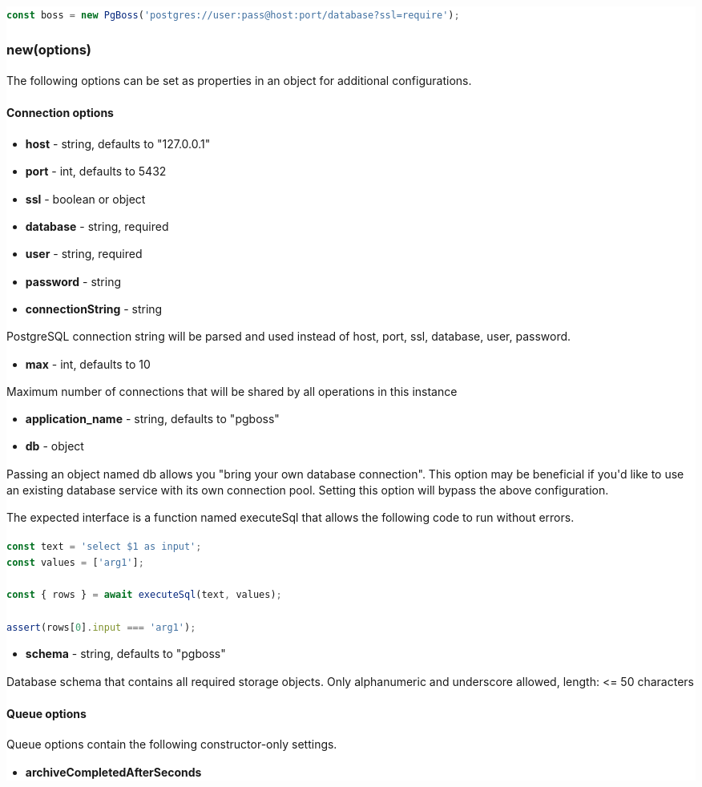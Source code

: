 ```javascript
const boss = new PgBoss('postgres://user:pass@host:port/database?ssl=require');
```

### new(options)

The following options can be set as properties in an object for additional configurations.

#### Connection options

- **host** - string, defaults to "127.0.0.1"

- **port** - int, defaults to 5432

- **ssl** - boolean or object

- **database** - string, required

- **user** - string, required

- **password** - string

- **connectionString** - string

PostgreSQL connection string will be parsed and used instead of host, port, ssl, database, user, password.

- **max** - int, defaults to 10

Maximum number of connections that will be shared by all operations in this instance

- **application_name** - string, defaults to "pgboss"

- **db** - object

Passing an object named db allows you "bring your own database connection". This option may be beneficial if you'd like to use an existing database service with its own connection pool. Setting this option will bypass the above configuration.

The expected interface is a function named executeSql that allows the following code to run without errors.

```js
const text = 'select $1 as input';
const values = ['arg1'];

const { rows } = await executeSql(text, values);

assert(rows[0].input === 'arg1');
```

- **schema** - string, defaults to "pgboss"

Database schema that contains all required storage objects. Only alphanumeric and underscore allowed, length: <= 50 characters

#### Queue options

Queue options contain the following constructor-only settings.

- **archiveCompletedAfterSeconds**
